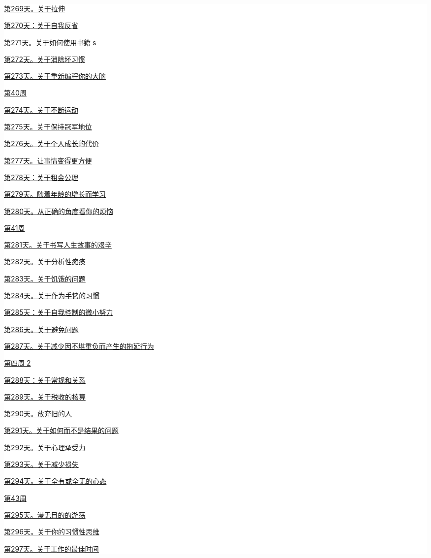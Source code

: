 [第269天。关于拉伸](#calibre_link-267)

[第270天：关于自我反省](#calibre_link-538)

[第271天。关于如何使用书籍 s](#calibre_link-539)

[第272天。关于消除坏习惯](#calibre_link-540)

[第273天。关于重新编程你的大脑](#calibre_link-541)

[第40周](#calibre_link-542)

[第274天。关于不断运动](#calibre_link-543)

[第275天。关于保持冠军地位](#calibre_link-544)

[第276天。关于个人成长的代价](#calibre_link-545)

[第277天。让事情变得更方便](#calibre_link-546)

[第278天：关于租金公理](#calibre_link-547)

[第279天。随着年龄的增长而学习](#calibre_link-548)

[第280天。从正确的角度看你的烦恼](#calibre_link-549)

[第41周](#calibre_link-550)

[第281天。关于书写人生故事的艰辛](#calibre_link-551)

[第282天。关于分析性瘫痪](#calibre_link-552)

[第283天。关于饥饿的问题](#calibre_link-553)

[第284天。关于作为手铐的习惯](#calibre_link-554)

[第285天：关于自我控制的微小努力](#calibre_link-555)

[第286天。关于避免问题](#calibre_link-168)

[第287天。关于减少因不堪重负而产生的拖延行为](#calibre_link-116)

[第四周 2](#calibre_link-55)

[第288天：关于常规和关系](#calibre_link-556)

[第289天。关于税收的核算](#calibre_link-228)

[第290天。放弃旧的人](#calibre_link-285)

[第291天。关于如何而不是结果的问题](#calibre_link-557)

[第292天。关于心理承受力](#calibre_link-558)

[第293天。关于减少损失](#calibre_link-559)

[第294天。关于全有或全无的心态](#calibre_link-560)

[第43周](#calibre_link-561)

[第295天。漫无目的的游荡](#calibre_link-562)

[第296天。关于你的习惯性思维](#calibre_link-563)

[第297天。关于工作的最佳时间](#calibre_link-564)
